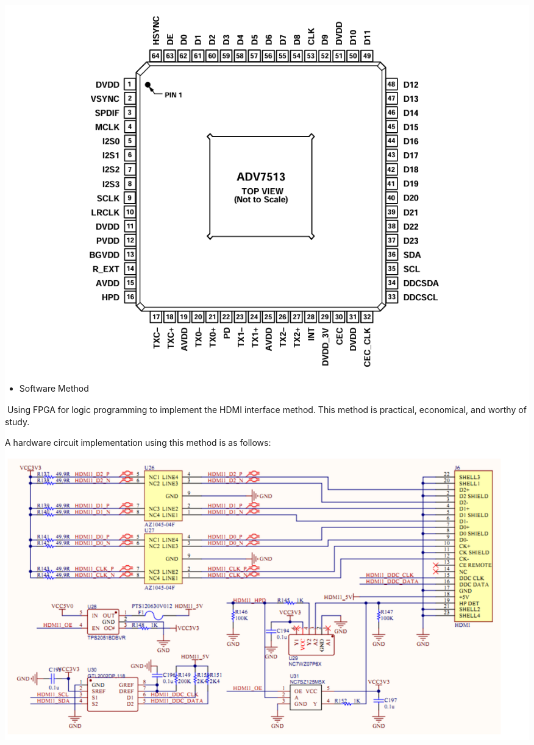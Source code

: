 ![image-20250129100256016](./4_HDMI.assets/image-20250129100256016.png)



- Software Method

​      Using FPGA for logic programming to implement the HDMI interface method. This method is practical, economical, and worthy of study.

A hardware circuit implementation using this method is as follows:

![image-20250129110136746](./4_HDMI.assets/image-20250129110136746.png)
